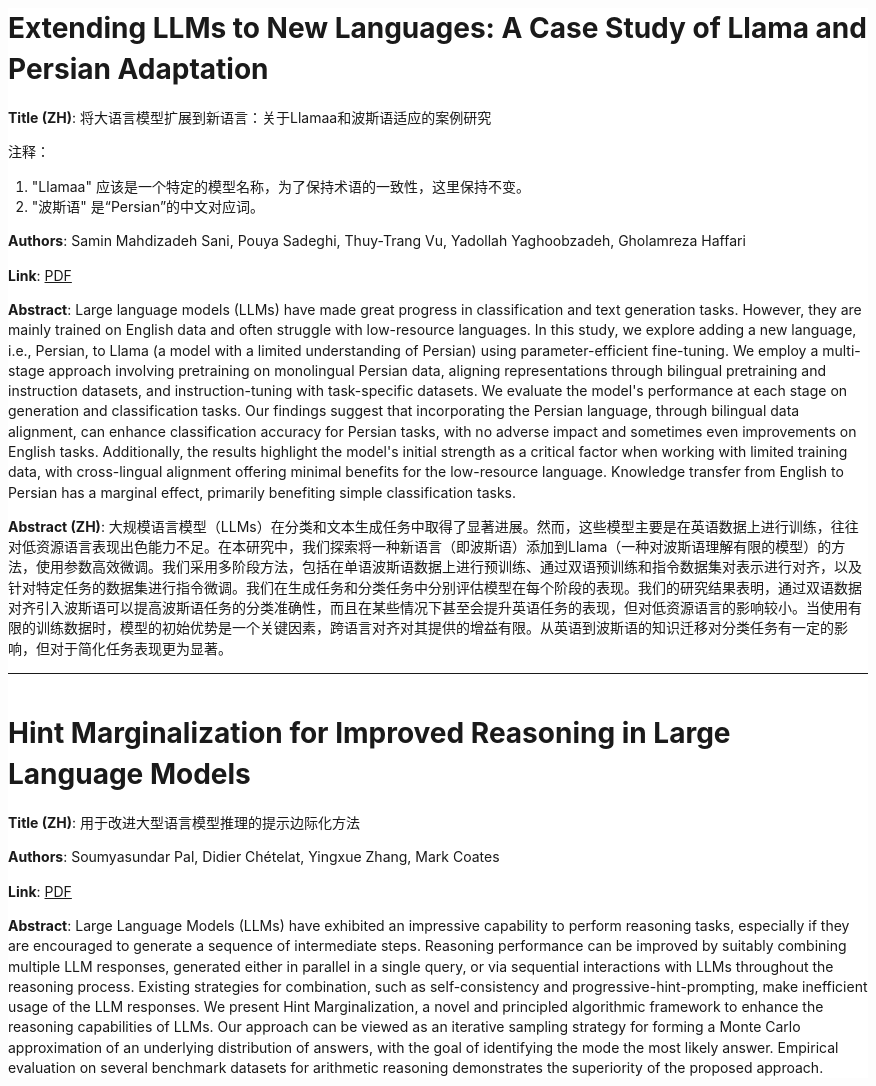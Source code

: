 # Extending LLMs to New Languages: A Case Study of Llama and Persian Adaptation 

**Title (ZH)**: 将大语言模型扩展到新语言：关于Llamaa和波斯语适应的案例研究

注释：
1. "Llamaa" 应该是一个特定的模型名称，为了保持术语的一致性，这里保持不变。
2. "波斯语" 是“Persian”的中文对应词。 

**Authors**: Samin Mahdizadeh Sani, Pouya Sadeghi, Thuy-Trang Vu, Yadollah Yaghoobzadeh, Gholamreza Haffari  

**Link**: [PDF](https://arxiv.org/pdf/2412.13375)  

**Abstract**: Large language models (LLMs) have made great progress in classification and text generation tasks. However, they are mainly trained on English data and often struggle with low-resource languages. In this study, we explore adding a new language, i.e., Persian, to Llama (a model with a limited understanding of Persian) using parameter-efficient fine-tuning. We employ a multi-stage approach involving pretraining on monolingual Persian data, aligning representations through bilingual pretraining and instruction datasets, and instruction-tuning with task-specific datasets. We evaluate the model's performance at each stage on generation and classification tasks. Our findings suggest that incorporating the Persian language, through bilingual data alignment, can enhance classification accuracy for Persian tasks, with no adverse impact and sometimes even improvements on English tasks. Additionally, the results highlight the model's initial strength as a critical factor when working with limited training data, with cross-lingual alignment offering minimal benefits for the low-resource language. Knowledge transfer from English to Persian has a marginal effect, primarily benefiting simple classification tasks. 

**Abstract (ZH)**: 大规模语言模型（LLMs）在分类和文本生成任务中取得了显著进展。然而，这些模型主要是在英语数据上进行训练，往往对低资源语言表现出色能力不足。在本研究中，我们探索将一种新语言（即波斯语）添加到Llama（一种对波斯语理解有限的模型）的方法，使用参数高效微调。我们采用多阶段方法，包括在单语波斯语数据上进行预训练、通过双语预训练和指令数据集对表示进行对齐，以及针对特定任务的数据集进行指令微调。我们在生成任务和分类任务中分别评估模型在每个阶段的表现。我们的研究结果表明，通过双语数据对齐引入波斯语可以提高波斯语任务的分类准确性，而且在某些情况下甚至会提升英语任务的表现，但对低资源语言的影响较小。当使用有限的训练数据时，模型的初始优势是一个关键因素，跨语言对齐对其提供的增益有限。从英语到波斯语的知识迁移对分类任务有一定的影响，但对于简化任务表现更为显著。 

---
# Hint Marginalization for Improved Reasoning in Large Language Models 

**Title (ZH)**: 用于改进大型语言模型推理的提示边际化方法 

**Authors**: Soumyasundar Pal, Didier Chételat, Yingxue Zhang, Mark Coates  

**Link**: [PDF](https://arxiv.org/pdf/2412.13292)  

**Abstract**: Large Language Models (LLMs) have exhibited an impressive capability to perform reasoning tasks, especially if they are encouraged to generate a sequence of intermediate steps. Reasoning performance can be improved by suitably combining multiple LLM responses, generated either in parallel in a single query, or via sequential interactions with LLMs throughout the reasoning process. Existing strategies for combination, such as self-consistency and progressive-hint-prompting, make inefficient usage of the LLM responses. We present Hint Marginalization, a novel and principled algorithmic framework to enhance the reasoning capabilities of LLMs. Our approach can be viewed as an iterative sampling strategy for forming a Monte Carlo approximation of an underlying distribution of answers, with the goal of identifying the mode the most likely answer. Empirical evaluation on several benchmark datasets for arithmetic reasoning demonstrates the superiority of the proposed approach. 
